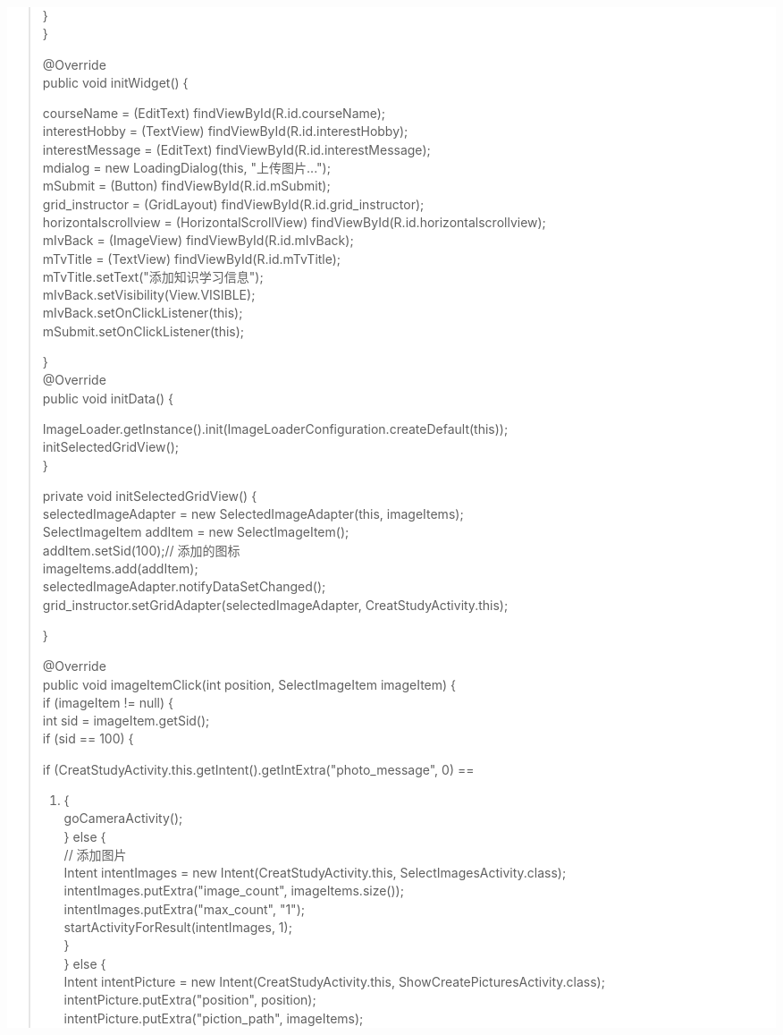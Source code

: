 >
> }  
>  }
>
> @Override  
>  public void initWidget() {
>
>  
>  courseName = (EditText) findViewById(R.id.courseName);  
>  interestHobby = (TextView) findViewById(R.id.interestHobby);  
>  interestMessage = (EditText) findViewById(R.id.interestMessage);  
>  mdialog = new LoadingDialog(this, "上传图片...");  
>  mSubmit = (Button) findViewById(R.id.mSubmit);  
>  grid_instructor = (GridLayout) findViewById(R.id.grid_instructor);  
>  horizontalscrollview = (HorizontalScrollView)
> findViewById(R.id.horizontalscrollview);  
>  mIvBack = (ImageView) findViewById(R.id.mIvBack);  
>  mTvTitle = (TextView) findViewById(R.id.mTvTitle);  
>  mTvTitle.setText("添加知识学习信息");  
>  mIvBack.setVisibility(View.VISIBLE);  
>  mIvBack.setOnClickListener(this);  
>  mSubmit.setOnClickListener(this);
>
> }  
>  @Override  
>  public void initData() {  
>
> ImageLoader.getInstance().init(ImageLoaderConfiguration.createDefault(this));  
>  initSelectedGridView();  
>  }
>
> private void initSelectedGridView() {  
>  selectedImageAdapter = new SelectedImageAdapter(this, imageItems);  
>  SelectImageItem addItem = new SelectImageItem();  
>  addItem.setSid(100);// 添加的图标  
>  imageItems.add(addItem);  
>  selectedImageAdapter.notifyDataSetChanged();  
>  grid_instructor.setGridAdapter(selectedImageAdapter,
> CreatStudyActivity.this);
>
> }
>
> @Override  
>  public void imageItemClick(int position, SelectImageItem imageItem) {  
>  if (imageItem != null) {  
>  int sid = imageItem.getSid();  
>  if (sid == 100) {
>
> if (CreatStudyActivity.this.getIntent().getIntExtra("photo_message", 0) ==
> 1) {  
>  goCameraActivity();  
>  } else {  
>  // 添加图片  
>  Intent intentImages = new Intent(CreatStudyActivity.this,
> SelectImagesActivity.class);  
>  intentImages.putExtra("image_count", imageItems.size());  
>  intentImages.putExtra("max_count", "1");  
>  startActivityForResult(intentImages, 1);  
>  }  
>  } else {  
>  Intent intentPicture = new Intent(CreatStudyActivity.this,
> ShowCreatePicturesActivity.class);  
>  intentPicture.putExtra("position", position);  
>  intentPicture.putExtra("piction_path", imageItems);  